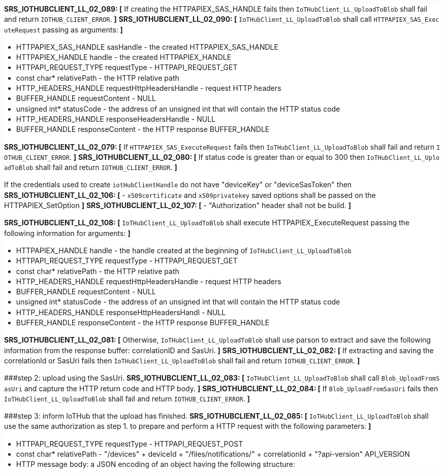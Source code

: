 **SRS_IOTHUBCLIENT_LL_02_089: [** If creating the HTTPAPIEX_SAS_HANDLE fails then `IoTHubClient_LL_UploadToBlob` shall fail and return `IOTHUB_CLIENT_ERROR`. **]**
**SRS_IOTHUBCLIENT_LL_02_090: [** `IoTHubClient_LL_UploadToBlob` shall call `HTTPAPIEX_SAS_ExecuteRequest` passing as arguments: **]**
- HTTPAPIEX_SAS_HANDLE sasHandle - the created HTTPAPIEX_SAS_HANDLE
- HTTPAPIEX_HANDLE handle - the created HTTPAPIEX_HANDLE
- HTTPAPI_REQUEST_TYPE requestType - HTTPAPI_REQUEST_GET
- const char* relativePath - the HTTP relative path
- HTTP_HEADERS_HANDLE requestHttpHeadersHandle - request HTTP headers
- BUFFER_HANDLE requestContent - NULL
- unsigned int* statusCode - the address of an unsigned int that will contain the HTTP status code
- HTTP_HEADERS_HANDLE responseHeadersHandle - NULL
- BUFFER_HANDLE responseContent - the HTTP response BUFFER_HANDLE

**SRS_IOTHUBCLIENT_LL_02_079: [** If `HTTPAPIEX_SAS_ExecuteRequest` fails then `IoTHubClient_LL_UploadToBlob` shall fail and return `IOTHUB_CLIENT_ERROR`. **]**
**SRS_IOTHUBCLIENT_LL_02_080: [** If status code is greater than or equal to 300 then `IoTHubClient_LL_UploadToBlob` shall fail and return `IOTHUB_CLIENT_ERROR`. **]**

If the credentials used to create `iotHubClientHandle` do not have "deviceKey" or "deviceSasToken" then
**SRS_IOTHUBCLIENT_LL_02_106: [** - `x509certificate` and `x509privatekey` saved options shall be passed on the HTTPAPIEX_SetOption **]**
**SRS_IOTHUBCLIENT_LL_02_107: [** - "Authorization" header shall not be build. **]**

**SRS_IOTHUBCLIENT_LL_02_108: [** `IoTHubClient_LL_UploadToBlob` shall execute HTTPAPIEX_ExecuteRequest passing the following information for arguments: **]**
- HTTPAPIEX_HANDLE handle - the handle created at the beginning of `IoTHubClient_LL_UploadToBlob`
- HTTPAPI_REQUEST_TYPE requestType - HTTPAPI_REQUEST_GET
- const char* relativePath - the HTTP relative path
- HTTP_HEADERS_HANDLE requestHttpHeadersHandle - request HTTP headers
- BUFFER_HANDLE requestContent - NULL
- unsigned int* statusCode - the address of an unsigned int that will contain the HTTP status code
- HTTP_HEADERS_HANDLE responseHttpHeadersHandl - NULL
- BUFFER_HANDLE responseContent - the HTTP response BUFFER_HANDLE

**SRS_IOTHUBCLIENT_LL_02_081: [** Otherwise, `IoTHubClient_LL_UploadToBlob` shall use parson to extract and save the following information from the response buffer: correlationID and SasUri. **]**
**SRS_IOTHUBCLIENT_LL_02_082: [** If extracting and saving the correlationId or SasUri fails then `IoTHubClient_LL_UploadToBlob` shall fail and return `IOTHUB_CLIENT_ERROR`. **]**

###step 2: upload using the SasUri.
**SRS_IOTHUBCLIENT_LL_02_083: [** `IoTHubClient_LL_UploadToBlob` shall call `Blob_UploadFromSasUri` and capture the HTTP return code and HTTP body. **]**
**SRS_IOTHUBCLIENT_LL_02_084: [** If `Blob_UploadFromSasUri` fails then `IoTHubClient_LL_UploadToBlob` shall fail and return `IOTHUB_CLIENT_ERROR`. **]**

###step 3: inform IoTHub that the upload has finished.
**SRS_IOTHUBCLIENT_LL_02_085: [** `IoTHubClient_LL_UploadToBlob` shall use the same authorization as step 1. to prepare and perform a HTTP request with the following parameters: **]**
- HTTPAPI_REQUEST_TYPE requestType - HTTPAPI_REQUEST_POST
- const char* relativePath - "/devices" + deviceId + "/files/notifications/" + correlationId + "?api-version" API_VERSION
- HTTP message body: a JSON encoding of an object having the following structure:
